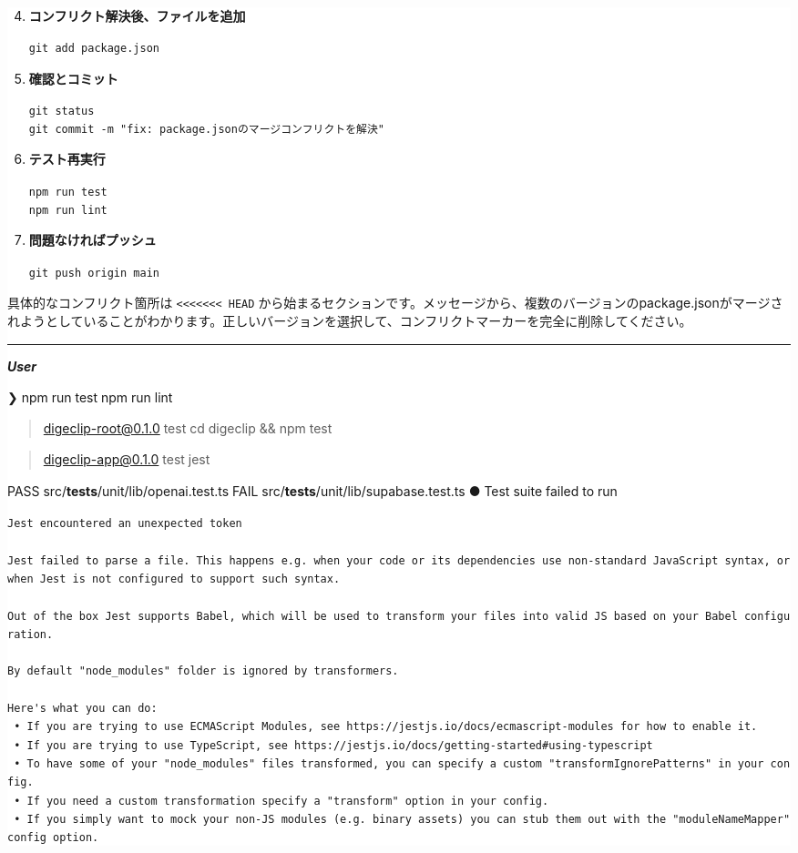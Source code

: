 4. **コンフリクト解決後、ファイルを追加**
   ```
   git add package.json
   ```

5. **確認とコミット**
   ```
   git status
   git commit -m "fix: package.jsonのマージコンフリクトを解決"
   ```

6. **テスト再実行**
   ```
   npm run test
   npm run lint
   ```

7. **問題なければプッシュ**
   ```
   git push origin main
   ```

具体的なコンフリクト箇所は `<<<<<<< HEAD` から始まるセクションです。メッセージから、複数のバージョンのpackage.jsonがマージされようとしていることがわかります。正しいバージョンを選択して、コンフリクトマーカーを完全に削除してください。

---

_**User**_

❯    npm run test
   npm run lint

> digeclip-root@0.1.0 test
> cd digeclip && npm test


> digeclip-app@0.1.0 test
> jest

 PASS  src/__tests__/unit/lib/openai.test.ts
 FAIL  src/__tests__/unit/lib/supabase.test.ts
  ● Test suite failed to run

    Jest encountered an unexpected token

    Jest failed to parse a file. This happens e.g. when your code or its dependencies use non-standard JavaScript syntax, or when Jest is not configured to support such syntax.

    Out of the box Jest supports Babel, which will be used to transform your files into valid JS based on your Babel configuration.

    By default "node_modules" folder is ignored by transformers.

    Here's what you can do:
     • If you are trying to use ECMAScript Modules, see https://jestjs.io/docs/ecmascript-modules for how to enable it.
     • If you are trying to use TypeScript, see https://jestjs.io/docs/getting-started#using-typescript
     • To have some of your "node_modules" files transformed, you can specify a custom "transformIgnorePatterns" in your config.
     • If you need a custom transformation specify a "transform" option in your config.
     • If you simply want to mock your non-JS modules (e.g. binary assets) you can stub them out with the "moduleNameMapper" config option.
